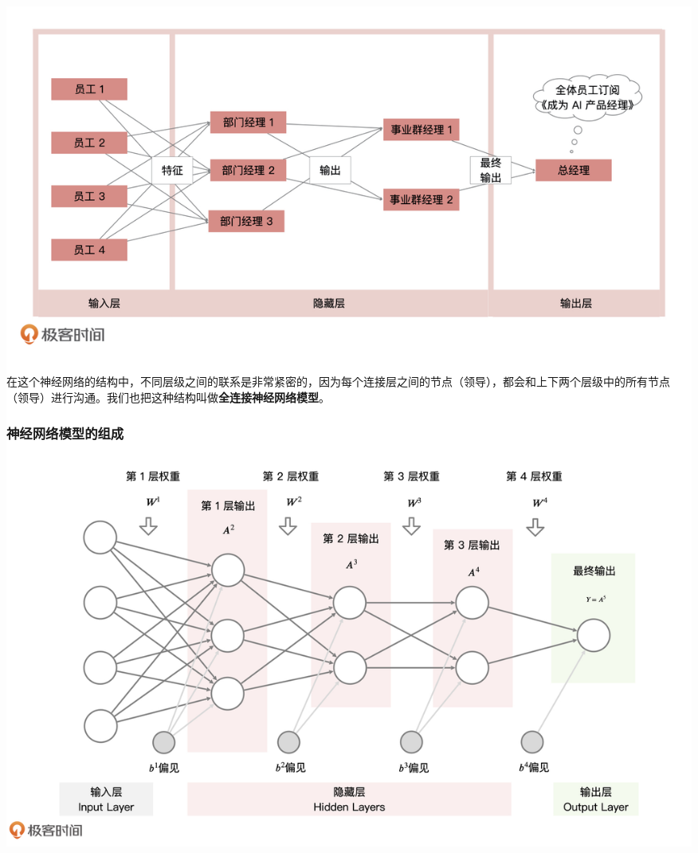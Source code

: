 <p><img src="assets/7187c3958b3545349515b7ba6737859b.jpg" alt="" /></p>

<p>在这个神经网络的结构中，不同层级之间的联系是非常紧密的，因为每个连接层之间的节点（领导），都会和上下两个层级中的所有节点（领导）进行沟通。我们也把这种结构叫做<strong>全连接神经网络模型</strong>。</p>

<h3 id="神经网络模型的组成">神经网络模型的组成</h3>

<p><img src="assets/fbad054030a040b98fabcd30298d3676.jpg" alt="" /></p>
